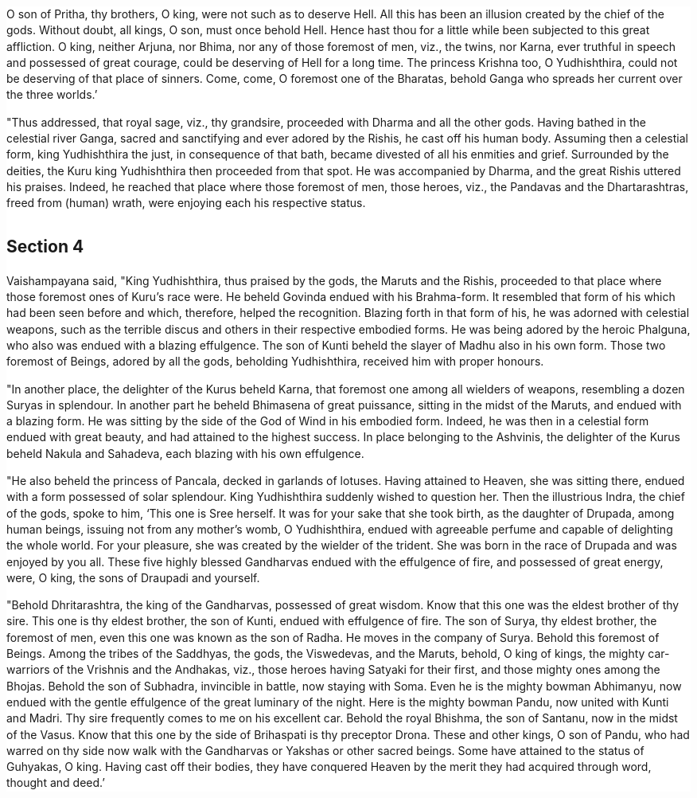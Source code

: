 O son of Pritha, thy brothers, O king, were not such as to deserve Hell. All this has been an illusion created by the chief of the gods. Without doubt, all kings, O son, must once behold Hell. Hence hast thou for a little while been subjected to this great affliction. O king, neither Arjuna, nor Bhima, nor any of those foremost of men, viz., the twins, nor Karna, ever truthful in speech and possessed of great courage, could be deserving of Hell for a long time. The princess Krishna too, O Yudhishthira, could not be deserving of that place of sinners. Come, come, O foremost one of the Bharatas, behold Ganga who spreads her current over the three worlds.’   

"Thus addressed, that royal sage, viz., thy grandsire, proceeded with Dharma and all the other gods. Having bathed in the celestial river Ganga, sacred and sanctifying and ever adored by the Rishis, he cast off his human body. Assuming then a celestial form, king Yudhishthira the just, in consequence of that bath, became divested of all his enmities and grief. Surrounded by the deities, the Kuru king Yudhishthira then proceeded from that spot. He was accompanied by Dharma, and the great Rishis uttered his praises. Indeed, he reached that place where those foremost of men, those heroes, viz., the Pandavas and the Dhartarashtras, freed from (human) wrath, were enjoying each his respective status.   



## Section 4   

Vaishampayana said, "King Yudhishthira, thus praised by the gods, the Maruts and the Rishis, proceeded to that place where those foremost ones of Kuru’s race were. He beheld Govinda endued with his Brahma-form. It resembled that form of his which had been seen before and which, therefore, helped the recognition. Blazing forth in that form of his, he was adorned with celestial weapons, such as the terrible discus and others in their respective embodied forms. He was being adored by the heroic Phalguna, who also was endued with a blazing effulgence. The son of Kunti beheld the slayer of Madhu also in his own form. Those two foremost of Beings, adored by all the gods, beholding Yudhishthira, received him with proper honours.   

"In another place, the delighter of the Kurus beheld Karna, that foremost one among all wielders of weapons, resembling a dozen Suryas in splendour. In another part he beheld Bhimasena of great puissance, sitting in the midst of the Maruts, and endued with a blazing form. He was sitting by the side of the God of Wind in his embodied form. Indeed, he was then in a celestial form endued with great beauty, and had attained to the highest success. In place belonging to the Ashvinis, the delighter of the Kurus beheld Nakula and Sahadeva, each blazing with his own effulgence.   

"He also beheld the princess of Pancala, decked in garlands of lotuses. Having attained to Heaven, she was sitting there, endued with a form possessed of solar splendour. King Yudhishthira suddenly wished to question her. Then the illustrious Indra, the chief of the gods, spoke to him, ‘This one is Sree herself. It was for your sake that she took birth, as the daughter of Drupada, among human beings, issuing not from any mother’s womb, O Yudhishthira, endued with agreeable perfume and capable of delighting the whole world. For your pleasure, she was created by the wielder of the trident. She was born in the race of Drupada and was enjoyed by you all. These five highly blessed Gandharvas endued with the effulgence of fire, and possessed of great energy, were, O king, the sons of Draupadi and yourself.   

"Behold Dhritarashtra, the king of the Gandharvas, possessed of great wisdom. Know that this one was the eldest brother of thy sire. This one is thy eldest brother, the son of Kunti, endued with effulgence of fire. The son of Surya, thy eldest brother, the foremost of men, even this one was known as the son of Radha. He moves in the company of Surya. Behold this foremost of Beings. Among the tribes of the Saddhyas, the gods, the Viswedevas, and the Maruts, behold, O king of kings, the mighty car-warriors of the Vrishnis and the Andhakas, viz., those heroes having Satyaki for their first, and those mighty ones among the Bhojas. Behold the son of Subhadra, invincible in battle, now staying with Soma. Even he is the mighty bowman Abhimanyu, now endued with the gentle effulgence of the great luminary of the night. Here is the mighty bowman Pandu, now united with Kunti and Madri. Thy sire frequently comes to me on his excellent car. Behold the royal Bhishma, the son of Santanu, now in the midst of the Vasus. Know that this one by the side of Brihaspati is thy preceptor Drona. These and other kings, O son of Pandu, who had warred on thy side now walk with the Gandharvas or Yakshas or other sacred beings. Some have attained to the status of Guhyakas, O king. Having cast off their bodies, they have conquered Heaven by the merit they had acquired through word, thought and deed.’   
